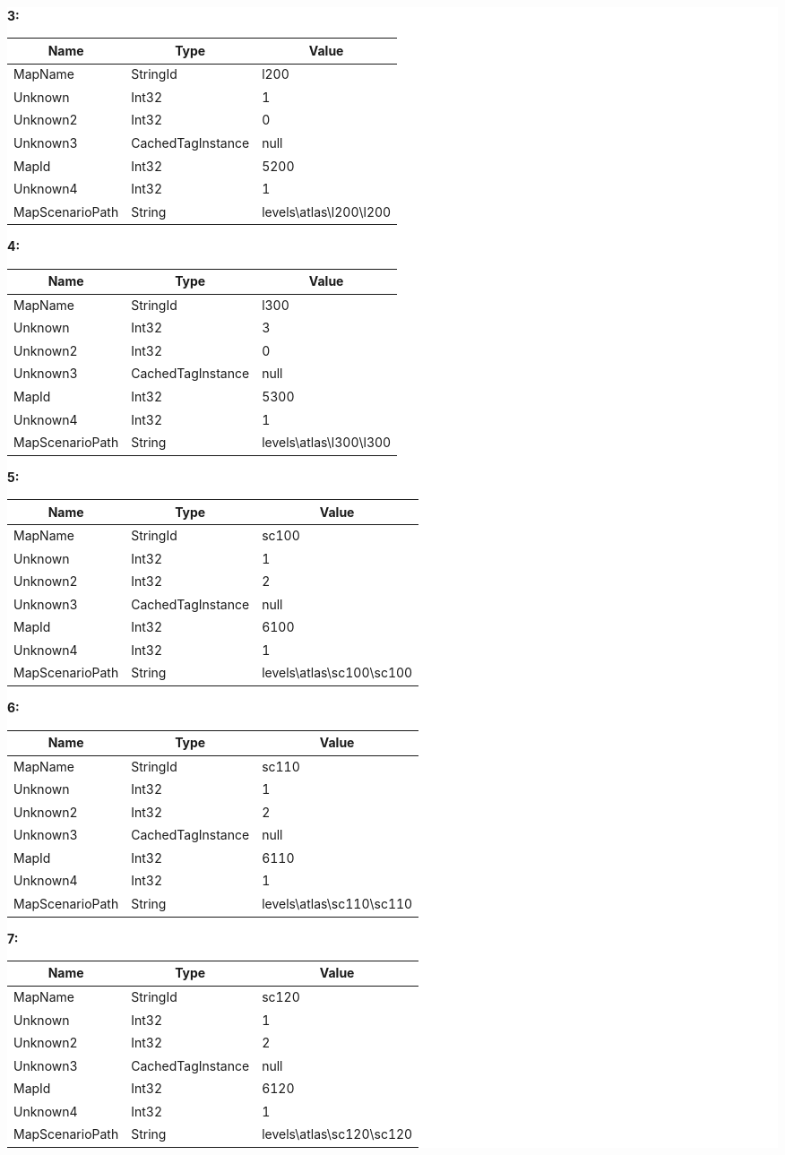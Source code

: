 
**3:**

Name	| Type	| Value
---	|---	|---	|
MapName	|StringId	|l200
Unknown	|Int32	|1
Unknown2	|Int32	|0
Unknown3	|CachedTagInstance	|null
MapId	|Int32	|5200
Unknown4	|Int32	|1
MapScenarioPath	|String	|levels\atlas\l200\l200


**4:**

Name	| Type	| Value
---	|---	|---	|
MapName	|StringId	|l300
Unknown	|Int32	|3
Unknown2	|Int32	|0
Unknown3	|CachedTagInstance	|null
MapId	|Int32	|5300
Unknown4	|Int32	|1
MapScenarioPath	|String	|levels\atlas\l300\l300


**5:**

Name	| Type	| Value
---	|---	|---	|
MapName	|StringId	|sc100
Unknown	|Int32	|1
Unknown2	|Int32	|2
Unknown3	|CachedTagInstance	|null
MapId	|Int32	|6100
Unknown4	|Int32	|1
MapScenarioPath	|String	|levels\atlas\sc100\sc100


**6:**

Name	| Type	| Value
---	|---	|---	|
MapName	|StringId	|sc110
Unknown	|Int32	|1
Unknown2	|Int32	|2
Unknown3	|CachedTagInstance	|null
MapId	|Int32	|6110
Unknown4	|Int32	|1
MapScenarioPath	|String	|levels\atlas\sc110\sc110


**7:**

Name	| Type	| Value
---	|---	|---	|
MapName	|StringId	|sc120
Unknown	|Int32	|1
Unknown2	|Int32	|2
Unknown3	|CachedTagInstance	|null
MapId	|Int32	|6120
Unknown4	|Int32	|1
MapScenarioPath	|String	|levels\atlas\sc120\sc120
